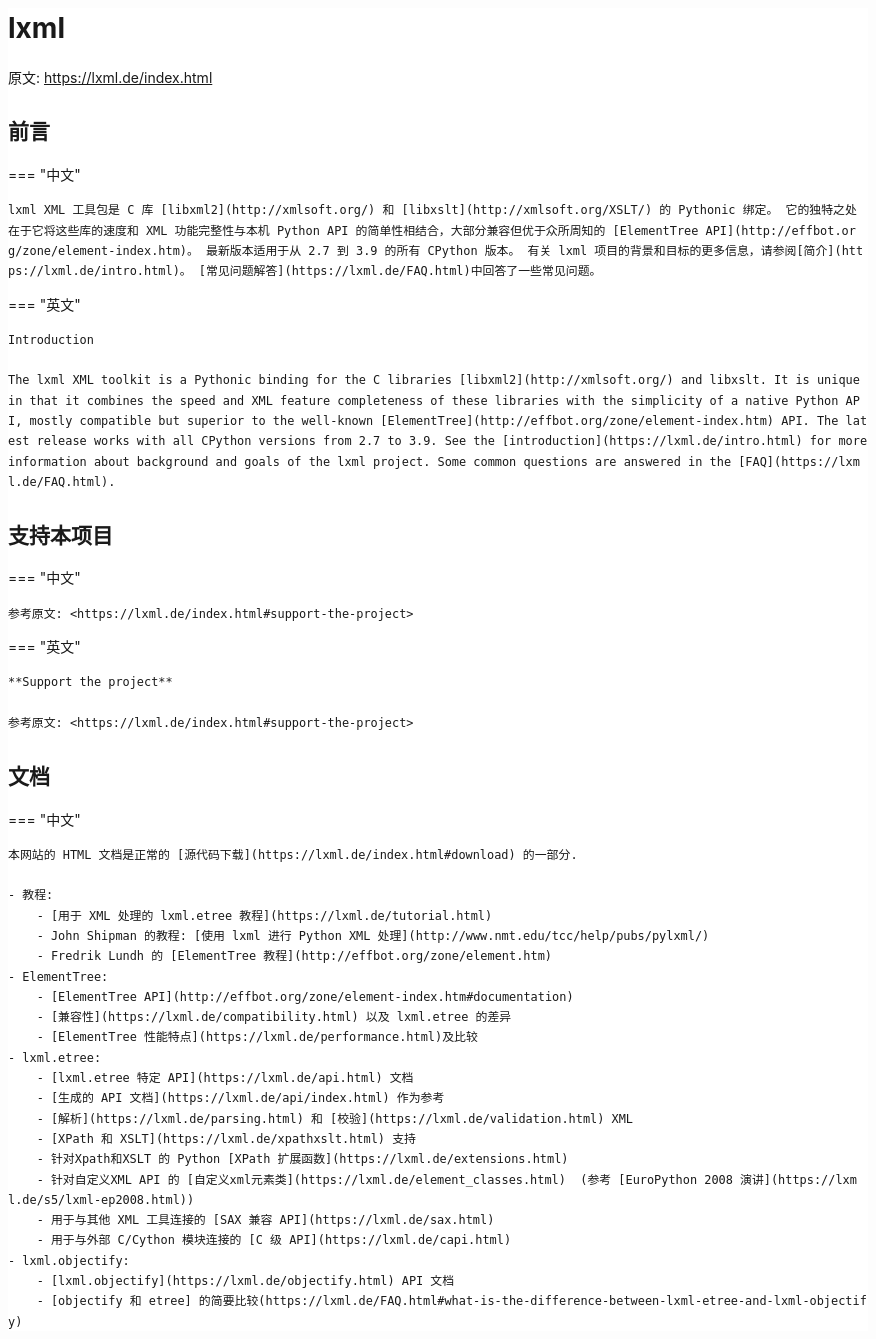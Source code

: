 # lxml

原文: <https://lxml.de/index.html>

## 前言

=== "中文"

    lxml XML 工具包是 C 库 [libxml2](http://xmlsoft.org/) 和 [libxslt](http://xmlsoft.org/XSLT/) 的 Pythonic 绑定。 它的独特之处在于它将这些库的速度和 XML 功能完整性与本机 Python API 的简单性相结合，大部分兼容但优于众所周知的 [ElementTree API](http://effbot.org/zone/element-index.htm)。 最新版本适用于从 2.7 到 3.9 的所有 CPython 版本。 有关 lxml 项目的背景和目标的更多信息，请参阅[简介](https://lxml.de/intro.html)。 [常见问题解答](https://lxml.de/FAQ.html)中回答了一些常见问题。

=== "英文"

    Introduction

    The lxml XML toolkit is a Pythonic binding for the C libraries [libxml2](http://xmlsoft.org/) and libxslt. It is unique in that it combines the speed and XML feature completeness of these libraries with the simplicity of a native Python API, mostly compatible but superior to the well-known [ElementTree](http://effbot.org/zone/element-index.htm) API. The latest release works with all CPython versions from 2.7 to 3.9. See the [introduction](https://lxml.de/intro.html) for more information about background and goals of the lxml project. Some common questions are answered in the [FAQ](https://lxml.de/FAQ.html).

## 支持本项目

=== "中文"

    参考原文: <https://lxml.de/index.html#support-the-project>

=== "英文"

    **Support the project**

    参考原文: <https://lxml.de/index.html#support-the-project>

## 文档

=== "中文"

    本网站的 HTML 文档是正常的 [源代码下载](https://lxml.de/index.html#download) 的一部分.

    - 教程:
        - [用于 XML 处理的 lxml.etree 教程](https://lxml.de/tutorial.html)
        - John Shipman 的教程: [使用 lxml 进行 Python XML 处理](http://www.nmt.edu/tcc/help/pubs/pylxml/)
        - Fredrik Lundh 的 [ElementTree 教程](http://effbot.org/zone/element.htm)
    - ElementTree:
        - [ElementTree API](http://effbot.org/zone/element-index.htm#documentation)
        - [兼容性](https://lxml.de/compatibility.html) 以及 lxml.etree 的差异
        - [ElementTree 性能特点](https://lxml.de/performance.html)及比较
    - lxml.etree:
        - [lxml.etree 特定 API](https://lxml.de/api.html) 文档
        - [生成的 API 文档](https://lxml.de/api/index.html) 作为参考
        - [解析](https://lxml.de/parsing.html) 和 [校验](https://lxml.de/validation.html) XML
        - [XPath 和 XSLT](https://lxml.de/xpathxslt.html) 支持
        - 针对Xpath和XSLT 的 Python [XPath 扩展函数](https://lxml.de/extensions.html)
        - 针对自定义XML API 的 [自定义xml元素类](https://lxml.de/element_classes.html)  (参考 [EuroPython 2008 演讲](https://lxml.de/s5/lxml-ep2008.html))
        - 用于与其他 XML 工具连接的 [SAX 兼容 API](https://lxml.de/sax.html)
        - 用于与外部 C/Cython 模块连接的 [C 级 API](https://lxml.de/capi.html)
    - lxml.objectify:
        - [lxml.objectify](https://lxml.de/objectify.html) API 文档
        - [objectify 和 etree] 的简要比较(https://lxml.de/FAQ.html#what-is-the-difference-between-lxml-etree-and-lxml-objectify)

